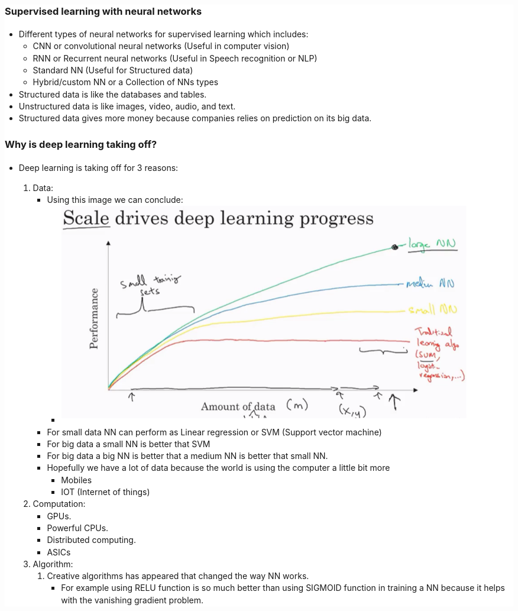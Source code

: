 ### Supervised learning with neural networks

- Different types of neural networks for supervised learning which includes:
  - CNN or convolutional neural networks (Useful in computer vision)
  - RNN or Recurrent neural networks (Useful in Speech recognition or NLP)
  - Standard NN (Useful for Structured data)
  - Hybrid/custom NN or a Collection of NNs types
- Structured data is like the databases and tables.
- Unstructured data is like images, video, audio, and text.
- Structured data gives more money because companies relies on prediction on its big data.

### Why is deep learning taking off?

- Deep learning is taking off for 3 reasons:

  1. Data:
     - Using this image we can conclude:
       - ![](deeplearning-note/11.png)
     - For small data NN can perform as Linear regression or SVM (Support vector machine)
     - For big data a small NN is better that SVM
     - For big data a big NN is better that a medium NN is better that small NN.
     - Hopefully we have a lot of data because the world is using the computer a little bit more
       - Mobiles
       - IOT (Internet of things)
  2. Computation:
     - GPUs.
     - Powerful CPUs.
     - Distributed computing.
     - ASICs
  3. Algorithm:
     1. Creative algorithms has appeared that changed the way NN works.
        - For example using RELU function is so much better than using SIGMOID function in training a NN because it helps with the vanishing gradient problem.
